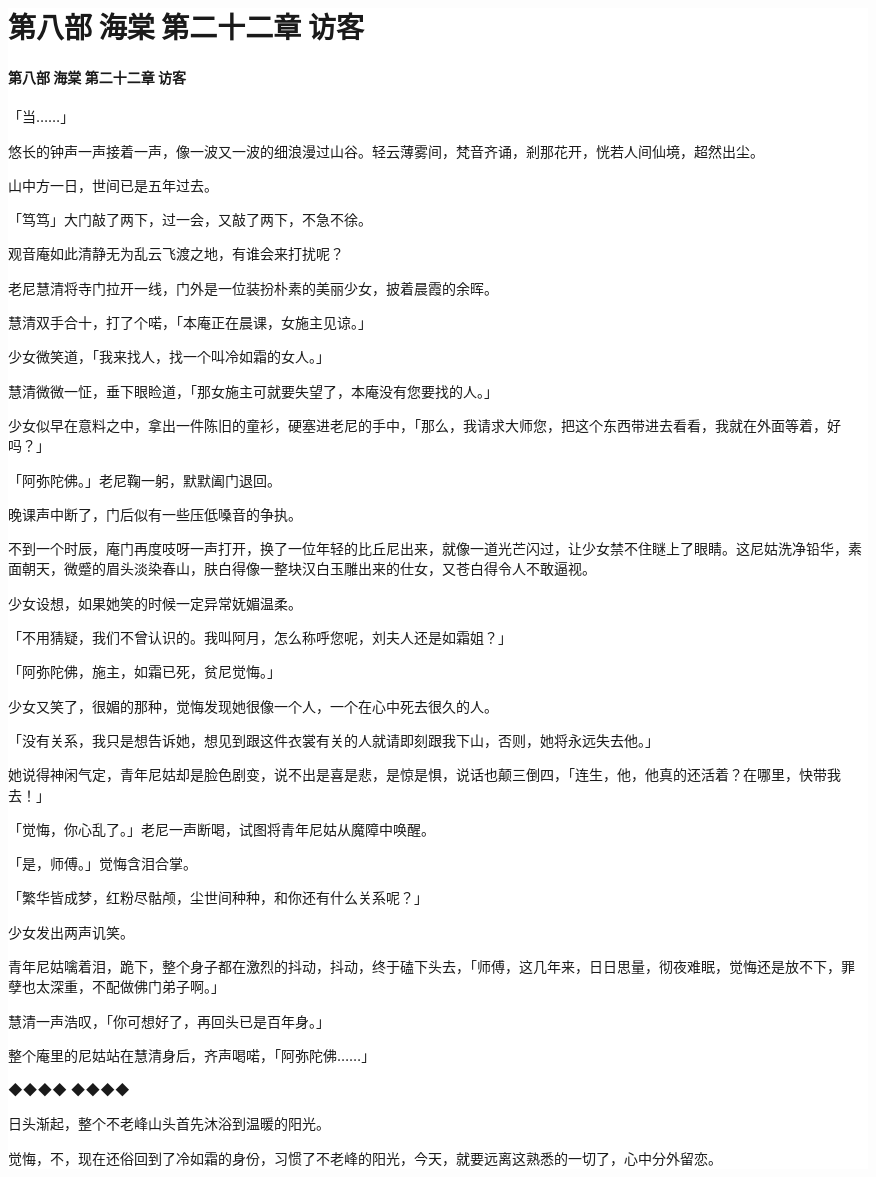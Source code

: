 # 第八部 海棠 第二十二章 访客

#### 第八部 海棠 第二十二章 访客

「当……」

悠长的钟声一声接着一声，像一波又一波的细浪漫过山谷。轻云薄雾间，梵音齐诵，剎那花开，恍若人间仙境，超然出尘。

山中方一日，世间已是五年过去。

「笃笃」大门敲了两下，过一会，又敲了两下，不急不徐。

观音庵如此清静无为乱云飞渡之地，有谁会来打扰呢？

老尼慧清将寺门拉开一线，门外是一位装扮朴素的美丽少女，披着晨霞的余晖。

慧清双手合十，打了个喏，「本庵正在晨课，女施主见谅。」

少女微笑道，「我来找人，找一个叫冷如霜的女人。」

慧清微微一怔，垂下眼睑道，「那女施主可就要失望了，本庵没有您要找的人。」

少女似早在意料之中，拿出一件陈旧的童衫，硬塞进老尼的手中，「那么，我请求大师您，把这个东西带进去看看，我就在外面等着，好吗？」

「阿弥陀佛。」老尼鞠一躬，默默阖门退回。

晚课声中断了，门后似有一些压低嗓音的争执。

不到一个时辰，庵门再度吱呀一声打开，换了一位年轻的比丘尼出来，就像一道光芒闪过，让少女禁不住瞇上了眼睛。这尼姑洗净铅华，素面朝天，微蹙的眉头淡染春山，肤白得像一整块汉白玉雕出来的仕女，又苍白得令人不敢逼视。

少女设想，如果她笑的时候一定异常妩媚温柔。

「不用猜疑，我们不曾认识的。我叫阿月，怎么称呼您呢，刘夫人还是如霜姐？」

「阿弥陀佛，施主，如霜已死，贫尼觉悔。」

少女又笑了，很媚的那种，觉悔发现她很像一个人，一个在心中死去很久的人。

「没有关系，我只是想告诉她，想见到跟这件衣裳有关的人就请即刻跟我下山，否则，她将永远失去他。」

她说得神闲气定，青年尼姑却是脸色剧变，说不出是喜是悲，是惊是惧，说话也颠三倒四，「连生，他，他真的还活着？在哪里，快带我去！」

「觉悔，你心乱了。」老尼一声断喝，试图将青年尼姑从魔障中唤醒。

「是，师傅。」觉悔含泪合掌。

「繁华皆成梦，红粉尽骷颅，尘世间种种，和你还有什么关系呢？」

少女发出两声讥笑。

青年尼姑噙着泪，跪下，整个身子都在激烈的抖动，抖动，终于磕下头去，「师傅，这几年来，日日思量，彻夜难眠，觉悔还是放不下，罪孽也太深重，不配做佛门弟子啊。」

慧清一声浩叹，「你可想好了，再回头已是百年身。」

整个庵里的尼姑站在慧清身后，齐声喝喏，「阿弥陀佛……」

◆◆◆◆ ◆◆◆◆

日头渐起，整个不老峰山头首先沐浴到温暖的阳光。

觉悔，不，现在还俗回到了冷如霜的身份，习惯了不老峰的阳光，今天，就要远离这熟悉的一切了，心中分外留恋。
